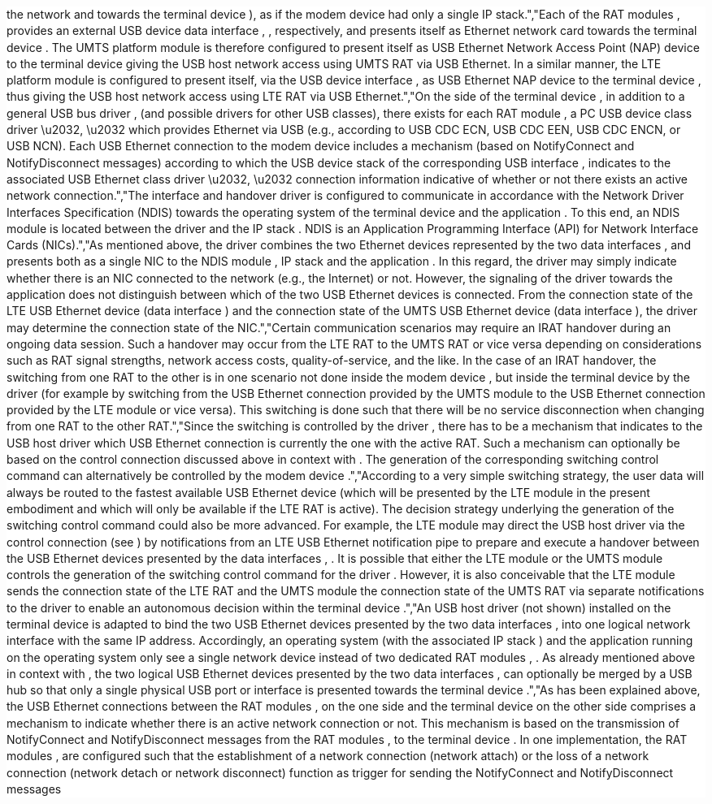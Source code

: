 the network and towards the terminal device ), as if the modem device  had only a single IP stack.","Each of the RAT modules ,  provides an external USB device data interface , , respectively, and presents itself as Ethernet network card towards the terminal device . The UMTS platform module  is therefore configured to present itself as USB Ethernet Network Access Point (NAP) device to the terminal device  giving the USB host network access using UMTS RAT via USB Ethernet. In a similar manner, the LTE platform module  is configured to present itself, via the USB device interface , as USB Ethernet NAP device to the terminal device , thus giving the USB host network access using LTE RAT via USB Ethernet.","On the side of the terminal device , in addition to a general USB bus driver ,  (and possible drivers for other USB classes), there exists for each RAT module ,  a PC USB device class driver \u2032, \u2032 which provides Ethernet via USB (e.g., according to USB CDC ECN, USB CDC EEN, USB CDC ENCN, or USB NCN). Each USB Ethernet connection to the modem device  includes a mechanism (based on NotifyConnect and NotifyDisconnect messages) according to which the USB device stack of the corresponding USB interface ,  indicates to the associated USB Ethernet class driver \u2032, \u2032 connection information indicative of whether or not there exists an active network connection.","The interface and handover driver  is configured to communicate in accordance with the Network Driver Interfaces Specification (NDIS) towards the operating system of the terminal device  and the application . To this end, an NDIS module  is located between the driver  and the IP stack . NDIS is an Application Programming Interface (API) for Network Interface Cards (NICs).","As mentioned above, the driver  combines the two Ethernet devices represented by the two data interfaces ,  and presents both as a single NIC to the NDIS module , IP stack  and the application . In this regard, the driver  may simply indicate whether there is an NIC connected to the network (e.g., the Internet) or not. However, the signaling of the driver  towards the application  does not distinguish between which of the two USB Ethernet devices is connected. From the connection state of the LTE USB Ethernet device (data interface ) and the connection state of the UMTS USB Ethernet device (data interface ), the driver  may determine the connection state of the NIC.","Certain communication scenarios may require an IRAT handover during an ongoing data session. Such a handover may occur from the LTE RAT to the UMTS RAT or vice versa depending on considerations such as RAT signal strengths, network access costs, quality-of-service, and the like. In the case of an IRAT handover, the switching from one RAT to the other is in one scenario not done inside the modem device , but inside the terminal device  by the driver  (for example by switching from the USB Ethernet connection provided by the UMTS module  to the USB Ethernet connection provided by the LTE module  or vice versa). This switching is done such that there will be no service disconnection when changing from one RAT to the other RAT.","Since the switching is controlled by the driver , there has to be a mechanism that indicates to the USB host driver  which USB Ethernet connection is currently the one with the active RAT. Such a mechanism can optionally be based on the control connection  discussed above in context with . The generation of the corresponding switching control command can alternatively be controlled by the modem device .","According to a very simple switching strategy, the user data will always be routed to the fastest available USB Ethernet device (which will be presented by the LTE module  in the present embodiment and which will only be available if the LTE RAT is active). The decision strategy underlying the generation of the switching control command could also be more advanced. For example, the LTE module  may direct the USB host driver  via the control connection  (see ) by notifications from an LTE USB Ethernet notification pipe to prepare and execute a handover between the USB Ethernet devices presented by the data interfaces , . It is possible that either the LTE module  or the UMTS module  controls the generation of the switching control command for the driver . However, it is also conceivable that the LTE module  sends the connection state of the LTE RAT and the UMTS module  the connection state of the UMTS RAT via separate notifications to the driver  to enable an autonomous decision within the terminal device .","An USB host driver (not shown) installed on the terminal device  is adapted to bind the two USB Ethernet devices presented by the two data interfaces ,  into one logical network interface with the same IP address. Accordingly, an operating system (with the associated IP stack ) and the application  running on the operating system only see a single network device instead of two dedicated RAT modules , . As already mentioned above in context with , the two logical USB Ethernet devices presented by the two data interfaces ,  can optionally be merged by a USB hub  so that only a single physical USB port or interface is presented towards the terminal device .","As has been explained above, the USB Ethernet connections between the RAT modules ,  on the one side and the terminal device  on the other side comprises a mechanism to indicate whether there is an active network connection or not. This mechanism is based on the transmission of NotifyConnect and NotifyDisconnect messages from the RAT modules ,  to the terminal device . In one implementation, the RAT modules ,  are configured such that the establishment of a network connection (network attach) or the loss of a network connection (network detach or network disconnect) function as trigger for sending the NotifyConnect and NotifyDisconnect messages
